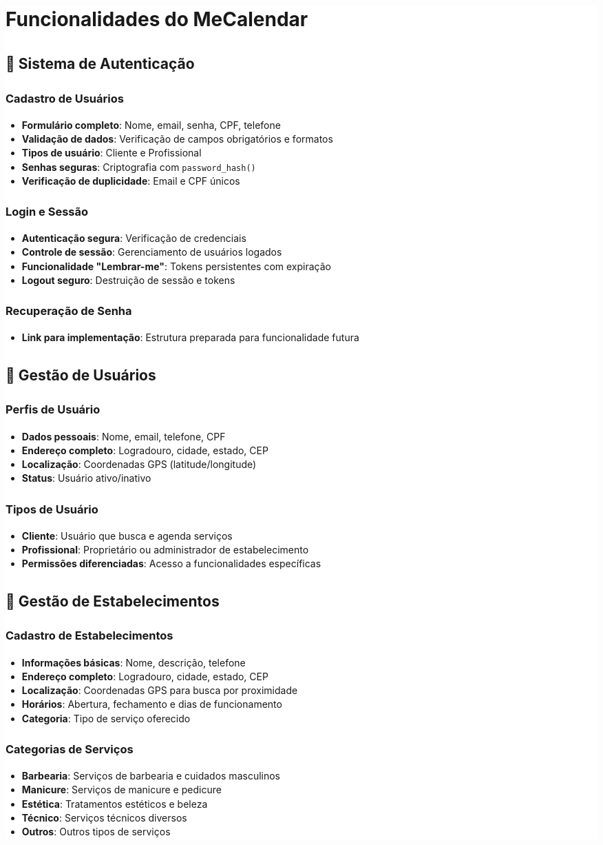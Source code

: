 # Funcionalidades do MeCalendar

## 🔐 Sistema de Autenticação

### Cadastro de Usuários
- **Formulário completo**: Nome, email, senha, CPF, telefone
- **Validação de dados**: Verificação de campos obrigatórios e formatos
- **Tipos de usuário**: Cliente e Profissional
- **Senhas seguras**: Criptografia com `password_hash()`
- **Verificação de duplicidade**: Email e CPF únicos

### Login e Sessão
- **Autenticação segura**: Verificação de credenciais
- **Controle de sessão**: Gerenciamento de usuários logados
- **Funcionalidade "Lembrar-me"**: Tokens persistentes com expiração
- **Logout seguro**: Destruição de sessão e tokens

### Recuperação de Senha
- **Link para implementação**: Estrutura preparada para funcionalidade futura

## 👥 Gestão de Usuários

### Perfis de Usuário
- **Dados pessoais**: Nome, email, telefone, CPF
- **Endereço completo**: Logradouro, cidade, estado, CEP
- **Localização**: Coordenadas GPS (latitude/longitude)
- **Status**: Usuário ativo/inativo

### Tipos de Usuário
- **Cliente**: Usuário que busca e agenda serviços
- **Profissional**: Proprietário ou administrador de estabelecimento
- **Permissões diferenciadas**: Acesso a funcionalidades específicas

## 🏢 Gestão de Estabelecimentos

### Cadastro de Estabelecimentos
- **Informações básicas**: Nome, descrição, telefone
- **Endereço completo**: Logradouro, cidade, estado, CEP
- **Localização**: Coordenadas GPS para busca por proximidade
- **Horários**: Abertura, fechamento e dias de funcionamento
- **Categoria**: Tipo de serviço oferecido

### Categorias de Serviços
- **Barbearia**: Serviços de barbearia e cuidados masculinos
- **Manicure**: Serviços de manicure e pedicure
- **Estética**: Tratamentos estéticos e beleza
- **Técnico**: Serviços técnicos diversos
- **Outros**: Outros tipos de serviços
